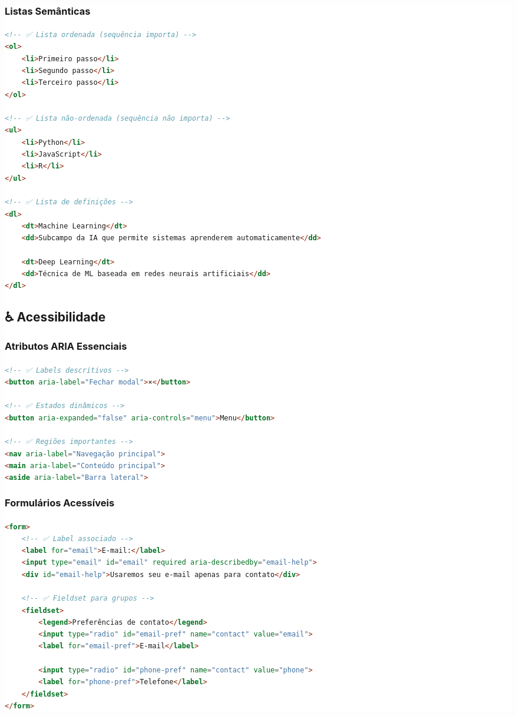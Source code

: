 ### **Listas Semânticas**
```html
<!-- ✅ Lista ordenada (sequência importa) -->
<ol>
    <li>Primeiro passo</li>
    <li>Segundo passo</li>
    <li>Terceiro passo</li>
</ol>

<!-- ✅ Lista não-ordenada (sequência não importa) -->
<ul>
    <li>Python</li>
    <li>JavaScript</li>
    <li>R</li>
</ul>

<!-- ✅ Lista de definições -->
<dl>
    <dt>Machine Learning</dt>
    <dd>Subcampo da IA que permite sistemas aprenderem automaticamente</dd>
    
    <dt>Deep Learning</dt>
    <dd>Técnica de ML baseada em redes neurais artificiais</dd>
</dl>
```

## ♿ Acessibilidade

### **Atributos ARIA Essenciais**
```html
<!-- ✅ Labels descritivos -->
<button aria-label="Fechar modal">×</button>

<!-- ✅ Estados dinâmicos -->
<button aria-expanded="false" aria-controls="menu">Menu</button>

<!-- ✅ Regiões importantes -->
<nav aria-label="Navegação principal">
<main aria-label="Conteúdo principal">
<aside aria-label="Barra lateral">
```

### **Formulários Acessíveis**
```html
<form>
    <!-- ✅ Label associado -->
    <label for="email">E-mail:</label>
    <input type="email" id="email" required aria-describedby="email-help">
    <div id="email-help">Usaremos seu e-mail apenas para contato</div>
    
    <!-- ✅ Fieldset para grupos -->
    <fieldset>
        <legend>Preferências de contato</legend>
        <input type="radio" id="email-pref" name="contact" value="email">
        <label for="email-pref">E-mail</label>
        
        <input type="radio" id="phone-pref" name="contact" value="phone">
        <label for="phone-pref">Telefone</label>
    </fieldset>
</form>
```
